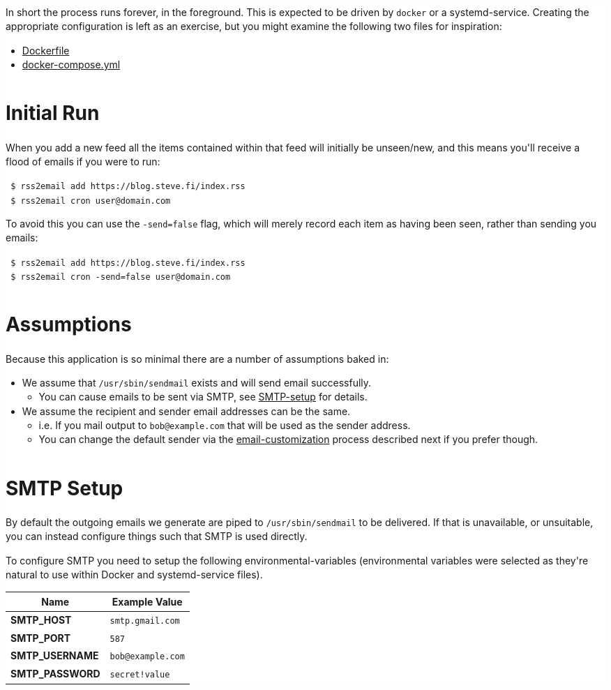 In short the process runs forever, in the foreground.  This is expected to be driven by `docker` or a systemd-service.  Creating the appropriate configuration is left as an exercise, but you might examine the following two files for inspiration:

* [Dockerfile](Dockerfile)
* [docker-compose.yml](docker-compose.yml)



# Initial Run

When you add a new feed all the items contained within that feed will initially be unseen/new, and this means you'll receive a flood of emails if you were to run:

     $ rss2email add https://blog.steve.fi/index.rss
     $ rss2email cron user@domain.com

To avoid this you can use the `-send=false` flag, which will merely
record each item as having been seen, rather than sending you emails:

     $ rss2email add https://blog.steve.fi/index.rss
     $ rss2email cron -send=false user@domain.com


# Assumptions

Because this application is so minimal there are a number of assumptions baked in:

* We assume that `/usr/sbin/sendmail` exists and will send email successfully.
  * You can cause emails to be sent via SMTP, see [SMTP-setup](#smtp-setup) for details.
* We assume the recipient and sender email addresses can be the same.
  * i.e. If you mail output to `bob@example.com` that will be used as the sender address.
  * You can change the default sender via the [email-customization](#email-customization) process described next if you prefer though.



# SMTP Setup

By default the outgoing emails we generate are piped to `/usr/sbin/sendmail` to be delivered.  If that is unavailable, or unsuitable, you can instead configure things such that SMTP is used directly.

To configure SMTP you need to setup the following environmental-variables (environmental variables were selected as they're natural to use within Docker and systemd-service files).


| Name              | Example Value     |
|-------------------|-------------------|
| **SMTP_HOST**     | `smtp.gmail.com`  |
| **SMTP_PORT**     | `587`             |
| **SMTP_USERNAME** | `bob@example.com` |
| **SMTP_PASSWORD** | `secret!value`    |
